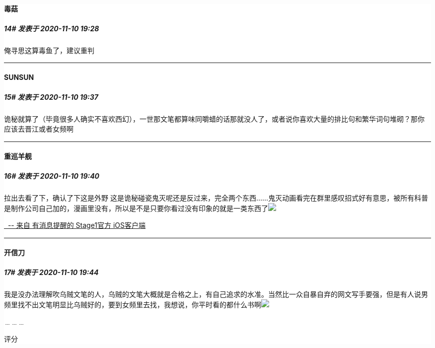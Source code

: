 ####  毒菇  
##### 14#       发表于 2020-11-10 19:28




俺寻思这算毒鱼了，建议重判







*****

####  SUNSUN  
##### 15#       发表于 2020-11-10 19:37




诡秘就算了（毕竟很多人确实不喜欢西幻），一世那文笔都算味同嚼蜡的话那就没人了，或者说你喜欢大量的排比句和繁华词句堆砌？那你应该去晋江或者女频啊







*****

####  重巡羊舰  
##### 16#       发表于 2020-11-10 19:40




拉出去看了下，确认了下这是外野
这是诡秘碰瓷鬼灭呢还是反过来，完全两个东西……鬼灭动画看完在群里感叹招式好有意思，被所有科普是制作公司自己加的，漫画里没有，所以是不是只要你看过没有印象的就是一类东西了<img src="https://static.saraba1st.com/image/smiley/face2017/001.png" referrerpolicy="no-referrer">

[  -- 来自 有消息提醒的 Stage1官方 iOS客户端](https://itunes.apple.com/fi/app/saraba1st/id1221237470?mt=8)







*****

####  开信刀  
##### 17#       发表于 2020-11-10 19:44




我是没办法理解吹乌贼文笔的人，乌贼的文笔大概就是合格之上，有自己追求的水准。当然比一众自暴自弃的网文写手要强，但是有人说男频里找不出文笔明显比乌贼好的，要到女频里去找，我想说，你平时看的都什么书啊<img src="https://static.saraba1st.com/image/smiley/face2017/065.png" referrerpolicy="no-referrer">



﹍﹍﹍

评分




